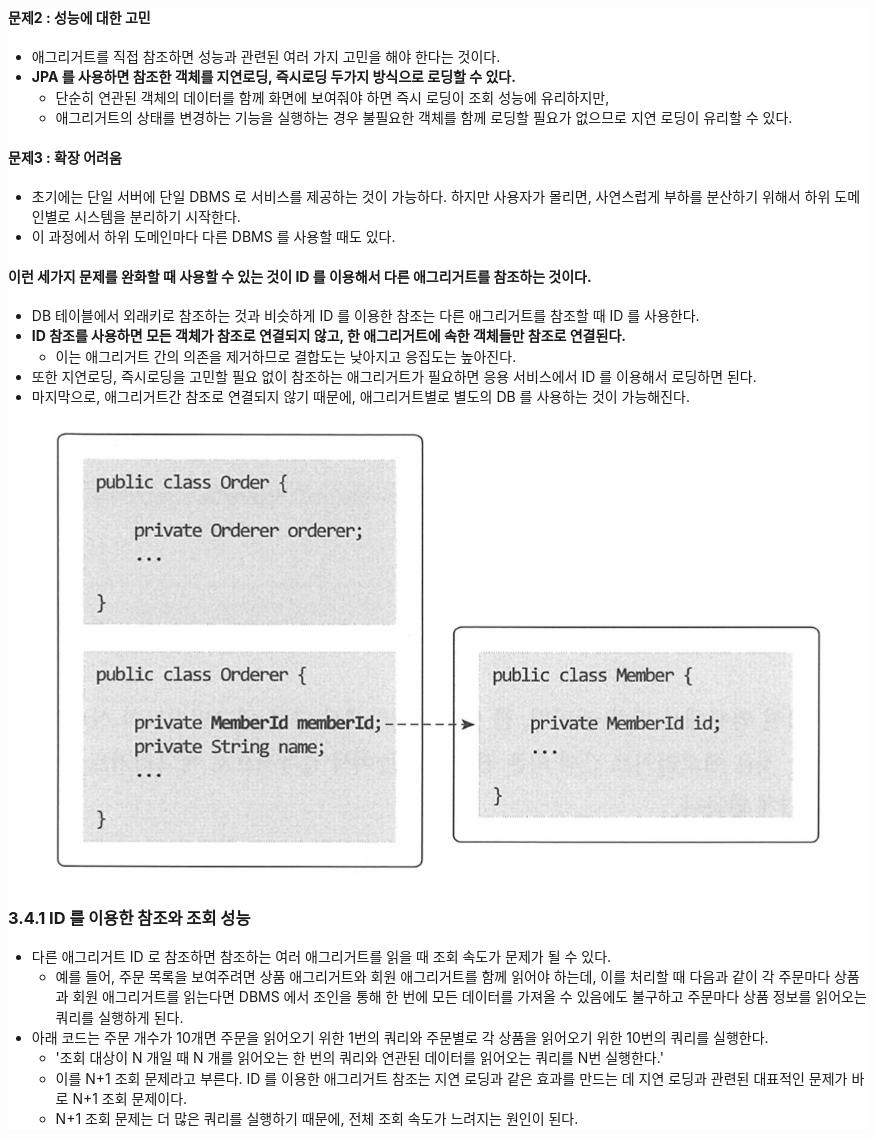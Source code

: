 #### 문제2 : 성능에 대한 고민&#x20;

* 애그리거트를 직접 참조하면 성능과 관련된 여러 가지 고민을 해야 한다는 것이다.&#x20;
* **JPA 를 사용하면 참조한 객체를 지연로딩, 즉시로딩 두가지 방식으로 로딩할 수 있다.**&#x20;
  * 단순히 연관된 객체의 데이터를 함께 화면에 보여줘야 하면 즉시 로딩이 조회 성능에 유리하지만,&#x20;
  * 애그리거트의 상태를 변경하는 기능을 실행하는 경우 불필요한 객체를 함께 로딩할 필요가 없으므로 지연 로딩이 유리할 수 있다.&#x20;

#### 문제3 : 확장 어려움&#x20;

* 초기에는 단일 서버에 단일 DBMS 로 서비스를 제공하는 것이 가능하다. 하지만 사용자가 몰리면, 사연스럽게 부하를 분산하기 위해서 하위 도메인별로 시스템을 분리하기 시작한다.
* 이 과정에서 하위 도메인마다 다른 DBMS 를 사용할 때도 있다.&#x20;

#### 이런 세가지 문제를 완화할 때 사용할 수 있는 것이 ID 를 이용해서 다른 애그리거트를 참조하는 것이다.&#x20;

* DB 테이블에서 외래키로 참조하는 것과 비슷하게 ID 를 이용한 참조는 다른 애그리거트를 참조할 때 ID 를 사용한다.&#x20;
* **ID 참조를 사용하면 모든 객체가 참조로 연결되지 않고, 한 애그리거트에 속한 객체들만 참조로 연결된다.**&#x20;
  * 이는 애그리거트 간의 의존을 제거하므로 결합도는 낮아지고 응집도는 높아진다.&#x20;
* 또한 지연로딩, 즉시로딩을 고민할 필요 없이 참조하는 애그리거트가 필요하면 응용 서비스에서 ID 를 이용해서 로딩하면 된다.&#x20;
* 마지막으로, 애그리거트간 참조로 연결되지 않기 때문에, 애그리거트별로 별도의 DB 를 사용하는 것이 가능해진다.&#x20;

<figure><img src="../../../../.gitbook/assets/image (1) (3) (1).png" alt=""><figcaption></figcaption></figure>

### 3.4.1 ID 를 이용한 참조와 조회 성능&#x20;

* 다른 애그리거트 ID 로 참조하면 참조하는 여러 애그리거트를 읽을 때 조회 속도가 문제가 될 수 있다.&#x20;
  * 예를 들어, 주문 목록을 보여주려면 상품 애그리거트와 회원 애그리거트를 함께 읽어야 하는데, 이를 처리할 때 다음과 같이 각 주문마다 상품과 회원 애그리거트를 읽는다면 DBMS 에서 조인을 통해 한 번에 모든 데이터를 가져올 수 있음에도 불구하고 주문마다 상품 정보를 읽어오는 쿼리를 실행하게 된다.&#x20;
* 아래 코드는 주문 개수가 10개면 주문을 읽어오기 위한 1번의 쿼리와 주문별로 각 상품을 읽어오기 위한 10번의 쿼리를 실행한다.&#x20;
  * '조회 대상이 N 개일 때 N 개를 읽어오는 한 번의 쿼리와 연관된 데이터를 읽어오는 쿼리를 N번 실행한다.'
  * 이를 N+1 조회 문제라고 부른다. ID 를 이용한 애그리거트 참조는 지연 로딩과 같은 효과를 만드는 데 지연 로딩과 관련된 대표적인 문제가 바로 N+1 조회 문제이다.&#x20;
  * N+1 조회 문제는 더 많은 쿼리를 실행하기 때문에, 전체 조회 속도가 느려지는 원인이 된다.&#x20;
